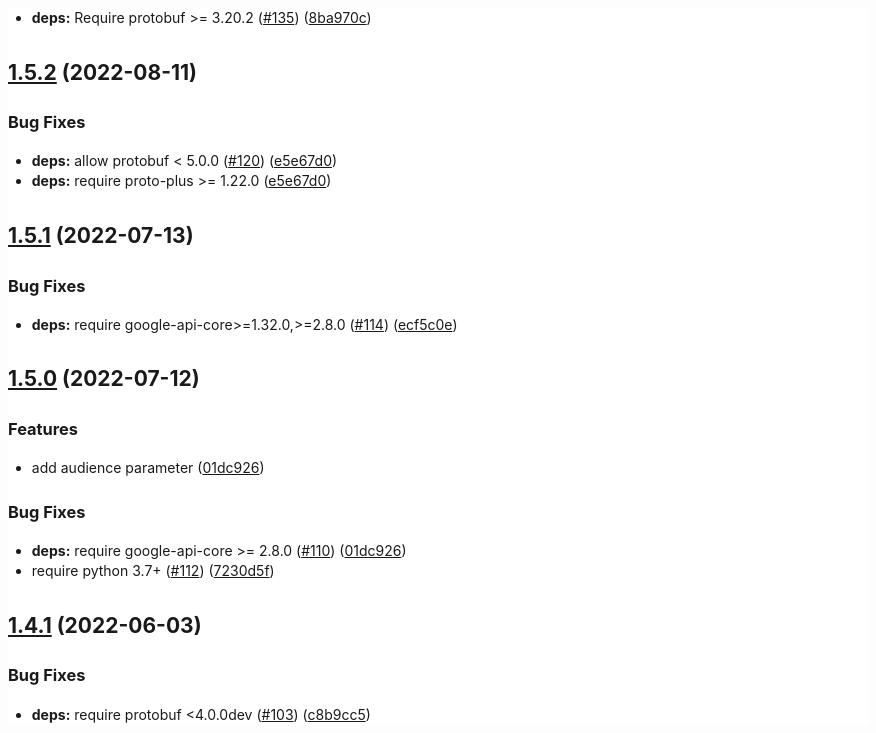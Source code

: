 * **deps:** Require protobuf >= 3.20.2 ([#135](https://github.com/googleapis/python-iap/issues/135)) ([8ba970c](https://github.com/googleapis/python-iap/commit/8ba970cd3e7395e3c52cdf57b0af813f5d68e162))

## [1.5.2](https://github.com/googleapis/python-iap/compare/v1.5.1...v1.5.2) (2022-08-11)


### Bug Fixes

* **deps:** allow protobuf < 5.0.0 ([#120](https://github.com/googleapis/python-iap/issues/120)) ([e5e67d0](https://github.com/googleapis/python-iap/commit/e5e67d0df1f26b1a786e23b26028de1406458b3f))
* **deps:** require proto-plus >= 1.22.0 ([e5e67d0](https://github.com/googleapis/python-iap/commit/e5e67d0df1f26b1a786e23b26028de1406458b3f))

## [1.5.1](https://github.com/googleapis/python-iap/compare/v1.5.0...v1.5.1) (2022-07-13)


### Bug Fixes

* **deps:** require google-api-core>=1.32.0,>=2.8.0 ([#114](https://github.com/googleapis/python-iap/issues/114)) ([ecf5c0e](https://github.com/googleapis/python-iap/commit/ecf5c0ef344578bc32474b1b6b13216faa2ebcbb))

## [1.5.0](https://github.com/googleapis/python-iap/compare/v1.4.1...v1.5.0) (2022-07-12)


### Features

* add audience parameter ([01dc926](https://github.com/googleapis/python-iap/commit/01dc926fe83c7e774aefa7d5b859aa0c8a606e8e))


### Bug Fixes

* **deps:** require google-api-core >= 2.8.0 ([#110](https://github.com/googleapis/python-iap/issues/110)) ([01dc926](https://github.com/googleapis/python-iap/commit/01dc926fe83c7e774aefa7d5b859aa0c8a606e8e))
* require python 3.7+ ([#112](https://github.com/googleapis/python-iap/issues/112)) ([7230d5f](https://github.com/googleapis/python-iap/commit/7230d5f2d9b15c970d56305a823886858b3d23c9))

## [1.4.1](https://github.com/googleapis/python-iap/compare/v1.4.0...v1.4.1) (2022-06-03)


### Bug Fixes

* **deps:** require protobuf <4.0.0dev ([#103](https://github.com/googleapis/python-iap/issues/103)) ([c8b9cc5](https://github.com/googleapis/python-iap/commit/c8b9cc54d3734f62fd5bfaeb8f7f107427f3bae3))

